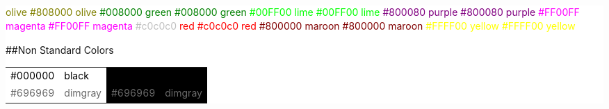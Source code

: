 <td bgcolor="#FFFFFF"><span style="color: olive;">olive</span></td>
<td bgcolor="#000000"><span style="color: olive;">#808000</span></td>
<td bgcolor="#000000"><span style="color: olive;">olive</span></td>
</tr>
<tr>
<td><span style="color: #008000;">#008000</span></td>
<td bgcolor="#FFFFFF"><span style="color: green;">green</span></td>
<td bgcolor="#000000"><span style="color: green;">#008000</span></td>
<td bgcolor="#000000"><span style="color: green;">green</span></td>
</tr>
<tr>
<td><span style="color: #00ff00;">#00FF00</span></td>
<td bgcolor="#FFFFFF"><span style="color: lime;">lime</span></td>
<td bgcolor="#000000"><span style="color: lime;">#00FF00</span></td>
<td bgcolor="#000000"><span style="color: lime;">lime</span></td>
</tr>
<tr>
<td><span style="color: #800080;">#800080</span></td>
<td bgcolor="#FFFFFF"><span style="color: purple;">purple</span></td>
<td bgcolor="#000000"><span style="color: purple;">#800080</span></td>
<td bgcolor="#000000"><span style="color: purple;">purple</span></td>
</tr>
<tr>
<td><span style="color: #ff00ff;">#FF00FF</span></td>
<td bgcolor="#FFFFFF"><span style="color: magenta;">magenta</span></td>
<td bgcolor="#000000"><span style="color: magenta;">#FF00FF</span></td>
<td bgcolor="#000000"><span style="color: magenta;">magenta</span></td>
</tr>
<tr>
<td><span style="color: #c0c0c0;">#c0c0c0</span></td>
<td bgcolor="#FFFFFF"><span style="color: red;">red</span></td>
<td bgcolor="#000000"><span style="color: red;">#c0c0c0</span></td>
<td bgcolor="#000000"><span style="color: red;">red</span></td>
</tr>
<tr>
<td><span style="color: #800000;">#800000</span></td>
<td bgcolor="#FFFFFF"><span style="color: maroon;">maroon</span></td>
<td bgcolor="#000000"><span style="color: maroon;">#800000</span></td>
<td bgcolor="#000000"><span style="color: maroon;">maroon</span></td>
</tr>
<tr>
<td><span style="color: #ffff00;">#FFFF00</span></td>
<td bgcolor="#FFFFFF"><span style="color: yellow;">yellow</span></td>
<td bgcolor="#000000"><span style="color: yellow;">#FFFF00</span></td>
<td bgcolor="#000000"><span style="color: yellow;">yellow</span></td>
</tr>
</tbody>
</table>

##Non Standard Colors

<table>
<tbody>
<tr>
<td><span style="color: #000000;">#000000</span></td>
<td bgcolor="#FFFFFF"><span style="color: black;">black</span></td>
<td bgcolor="#000000"><span style="color: black;">#000000</span></td>
<td bgcolor="#000000"><span style="color: black;">black</span></td>
</tr>
<tr>
<td><span style="color: #696969;">#696969</span></td>
<td bgcolor="#FFFFFF"><span style="color: dimgray;">dimgray</span></td>
<td bgcolor="#000000"><span style="color: dimgray;">#696969</span></td>
<td bgcolor="#000000"><span style="color: dimgray;">dimgray</span></td>